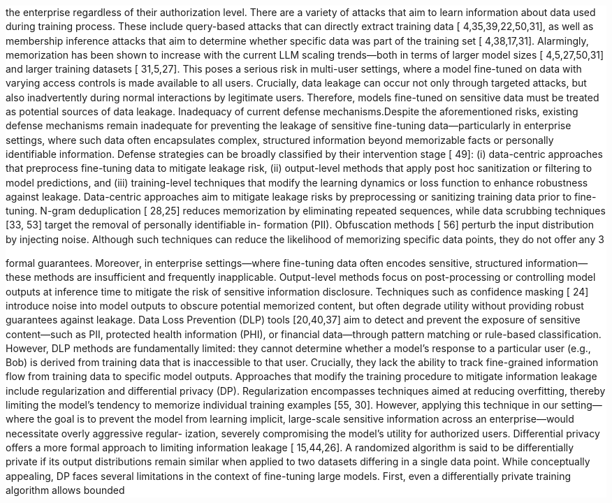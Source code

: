 the enterprise regardless of their authorization level.
There are a variety of attacks that aim to learn information about data used during training process.
These include query-based attacks that can directly extract training data [ 4,35,39,22,50,31],
as well as membership inference attacks that aim to determine whether specific data was part of
the training set [ 4,38,17,31]. Alarmingly, memorization has been shown to increase with the
current LLM scaling trends—both in terms of larger model sizes [ 4,5,27,50,31] and larger training
datasets [ 31,5,27]. This poses a serious risk in multi-user settings, where a model fine-tuned on
data with varying access controls is made available to all users. Crucially, data leakage can occur not
only through targeted attacks, but also inadvertently during normal interactions by legitimate users.
Therefore, models fine-tuned on sensitive data must be treated as potential sources of data leakage.
Inadequacy of current defense mechanisms.Despite the aforementioned risks, existing defense
mechanisms remain inadequate for preventing the leakage of sensitive fine-tuning data—particularly
in enterprise settings, where such data often encapsulates complex, structured information beyond
memorizable facts or personally identifiable information. Defense strategies can be broadly classified
by their intervention stage [ 49]: (i) data-centric approaches that preprocess fine-tuning data to mitigate
leakage risk, (ii) output-level methods that apply post hoc sanitization or filtering to model predictions,
and (iii) training-level techniques that modify the learning dynamics or loss function to enhance
robustness against leakage.
Data-centric approaches aim to mitigate leakage risks by preprocessing or sanitizing training data
prior to fine-tuning. N-gram deduplication [ 28,25] reduces memorization by eliminating repeated
sequences, while data scrubbing techniques [33, 53] target the removal of personally identifiable in-
formation (PII). Obfuscation methods [ 56] perturb the input distribution by injecting noise. Although
such techniques can reduce the likelihood of memorizing specific data points, they do not offer any
3

formal guarantees. Moreover, in enterprise settings—where fine-tuning data often encodes sensitive,
structured information—these methods are insufficient and frequently inapplicable.
Output-level methods focus on post-processing or controlling model outputs at inference time to
mitigate the risk of sensitive information disclosure. Techniques such as confidence masking [ 24]
introduce noise into model outputs to obscure potential memorized content, but often degrade
utility without providing robust guarantees against leakage. Data Loss Prevention (DLP) tools
[20,40,37] aim to detect and prevent the exposure of sensitive content—such as PII, protected health
information (PHI), or financial data—through pattern matching or rule-based classification. However,
DLP methods are fundamentally limited: they cannot determine whether a model’s response to a
particular user (e.g., Bob) is derived from training data that is inaccessible to that user. Crucially, they
lack the ability to track fine-grained information flow from training data to specific model outputs.
Approaches that modify the training procedure to mitigate information leakage include regularization
and differential privacy (DP). Regularization encompasses techniques aimed at reducing overfitting,
thereby limiting the model’s tendency to memorize individual training examples [55, 30]. However,
applying this technique in our setting—where the goal is to prevent the model from learning implicit,
large-scale sensitive information across an enterprise—would necessitate overly aggressive regular-
ization, severely compromising the model’s utility for authorized users. Differential privacy offers a
more formal approach to limiting information leakage [ 15,44,26]. A randomized algorithm is said to
be differentially private if its output distributions remain similar when applied to two datasets differing
in a single data point. While conceptually appealing, DP faces several limitations in the context
of fine-tuning large models. First, even a differentially private training algorithm allows bounded